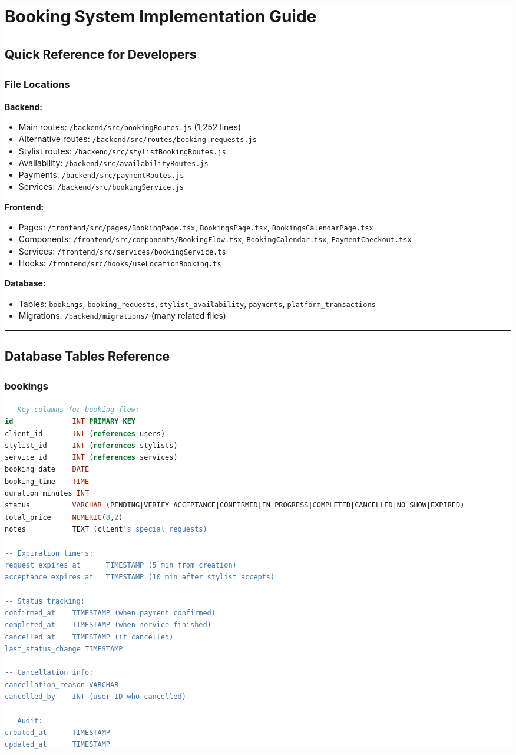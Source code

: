 # Booking System Implementation Guide

## Quick Reference for Developers

### File Locations

**Backend:**
- Main routes: `/backend/src/bookingRoutes.js` (1,252 lines)
- Alternative routes: `/backend/src/routes/booking-requests.js`
- Stylist routes: `/backend/src/stylistBookingRoutes.js`
- Availability: `/backend/src/availabilityRoutes.js`
- Payments: `/backend/src/paymentRoutes.js`
- Services: `/backend/src/bookingService.js`

**Frontend:**
- Pages: `/frontend/src/pages/BookingPage.tsx`, `BookingsPage.tsx`, `BookingsCalendarPage.tsx`
- Components: `/frontend/src/components/BookingFlow.tsx`, `BookingCalendar.tsx`, `PaymentCheckout.tsx`
- Services: `/frontend/src/services/bookingService.ts`
- Hooks: `/frontend/src/hooks/useLocationBooking.ts`

**Database:**
- Tables: `bookings`, `booking_requests`, `stylist_availability`, `payments`, `platform_transactions`
- Migrations: `/backend/migrations/` (many related files)

---

## Database Tables Reference

### bookings
```sql
-- Key columns for booking flow:
id              INT PRIMARY KEY
client_id       INT (references users)
stylist_id      INT (references stylists)
service_id      INT (references services)
booking_date    DATE
booking_time    TIME
duration_minutes INT
status          VARCHAR (PENDING|VERIFY_ACCEPTANCE|CONFIRMED|IN_PROGRESS|COMPLETED|CANCELLED|NO_SHOW|EXPIRED)
total_price     NUMERIC(8,2)
notes           TEXT (client's special requests)

-- Expiration timers:
request_expires_at      TIMESTAMP (5 min from creation)
acceptance_expires_at   TIMESTAMP (10 min after stylist accepts)

-- Status tracking:
confirmed_at    TIMESTAMP (when payment confirmed)
completed_at    TIMESTAMP (when service finished)
cancelled_at    TIMESTAMP (if cancelled)
last_status_change TIMESTAMP

-- Cancellation info:
cancellation_reason VARCHAR
cancelled_by    INT (user ID who cancelled)

-- Audit:
created_at      TIMESTAMP
updated_at      TIMESTAMP
```